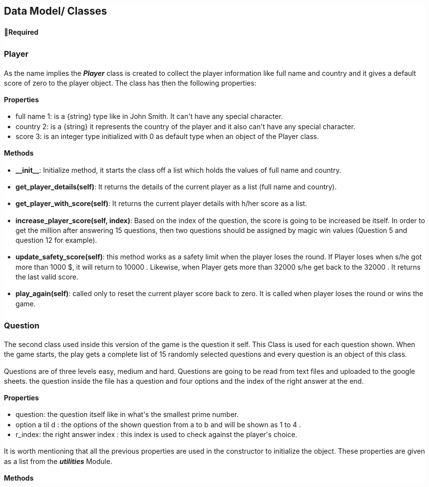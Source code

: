 ## Data Model/ Classes
🚨**Required** 

### Player

As the name implies the ***Player*** class is created to collect the player information like full name and country and it gives a default score of zero to the player object. The class has then the following properties:


**Properties**
- full name 1: is a {string} type like in John Smith. It can't have any special character.
- country 2: is a {string} it represents the country of the player and it also can't have any special character.
- score 3: is an integer type initialized with 0 as default type when an object of the Player class.

**Methods**
- **\_\_init\_\_**: Initialize method, it starts the class off a list which holds the values of full name and country.
- **get_player_details(self)**: It returns the details of the current player as a list (full name and country).
- **get_player_with_score(self)**: It returns the current player details with h/her score as a list.
- **increase_player_score(self, index)**: Based on the index of the question, the score is going to be increased be itself. In order to get the million after answering 15 questions, then two questions should be assigned by magic win values (Question 5 and question 12 for example).
- **update_safety_score(self)**: this method works as a safety limit when the player loses the round. If Player loses when s/he got more than 1000 $, it will return to 10000 . Likewise, when Player gets more than 32000 s/he get back to the 32000 . It returns the last valid score.

- **play_again(self)**: called only to reset the current player score back to zero. It is called when player loses the round or wins the game.

### Question

The second class used inside this version of the game is the question it self. This Class is used for each question shown. When the game starts, the play gets a complete list of 15 randomly selected questions and every question is an object of this class.

Questions are of three levels easy, medium and hard. Questions are going to be read from text files and uploaded to the google sheets. the question inside the file has a question and four options and the index of the right answer at the end.

**Properties**

- question: the question itself like in what's the smallest prime number.
- option a til d : the options of the shown question from a to b and will be shown as 1 to 4 .
- r_index: the right answer index : this index is used to check against the player's choice. 

It is worth mentioning that all the previous properties are used in the constructor to initialize the object. These properties are given as a list from the ***utilities*** Module.

**Methods**
